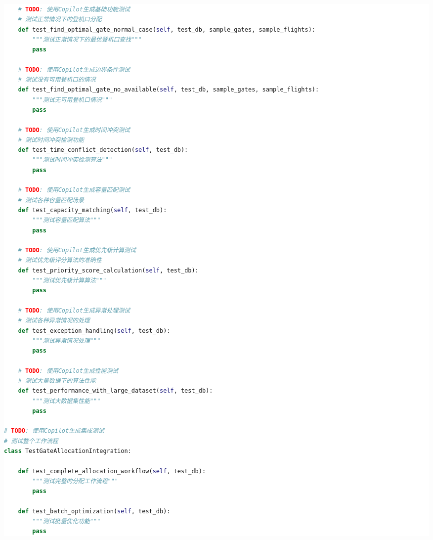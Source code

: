 ```python
    # TODO: 使用Copilot生成基础功能测试
    # 测试正常情况下的登机口分配
    def test_find_optimal_gate_normal_case(self, test_db, sample_gates, sample_flights):
        """测试正常情况下的最优登机口查找"""
        pass
    
    # TODO: 使用Copilot生成边界条件测试  
    # 测试没有可用登机口的情况
    def test_find_optimal_gate_no_available(self, test_db, sample_gates, sample_flights):
        """测试无可用登机口情况"""
        pass
    
    # TODO: 使用Copilot生成时间冲突测试
    # 测试时间冲突检测功能
    def test_time_conflict_detection(self, test_db):
        """测试时间冲突检测算法"""
        pass
    
    # TODO: 使用Copilot生成容量匹配测试
    # 测试各种容量匹配场景
    def test_capacity_matching(self, test_db):
        """测试容量匹配算法"""
        pass
    
    # TODO: 使用Copilot生成优先级计算测试
    # 测试优先级评分算法的准确性
    def test_priority_score_calculation(self, test_db):
        """测试优先级计算算法"""
        pass
    
    # TODO: 使用Copilot生成异常处理测试
    # 测试各种异常情况的处理
    def test_exception_handling(self, test_db):
        """测试异常情况处理"""
        pass
    
    # TODO: 使用Copilot生成性能测试
    # 测试大量数据下的算法性能
    def test_performance_with_large_dataset(self, test_db):
        """测试大数据集性能"""
        pass

# TODO: 使用Copilot生成集成测试
# 测试整个工作流程
class TestGateAllocationIntegration:
    
    def test_complete_allocation_workflow(self, test_db):
        """测试完整的分配工作流程"""
        pass
    
    def test_batch_optimization(self, test_db):
        """测试批量优化功能"""
        pass
```
